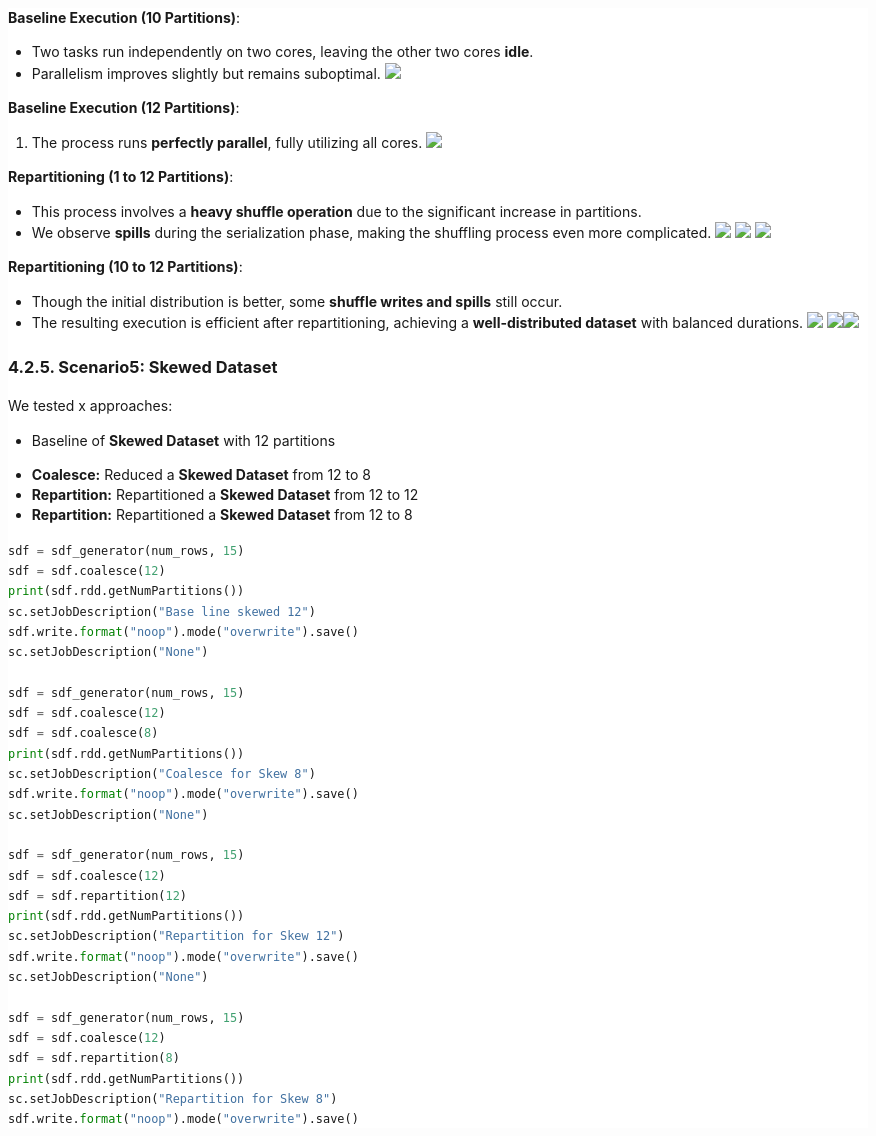 **Baseline Execution (10 Partitions)**:
- Two tasks run independently on two cores, leaving the other two cores **idle**.
- Parallelism improves slightly but remains suboptimal.
	![](Apache%20Spark/attachments/Pasted%20image%2020241214231951.png)

**Baseline Execution (12 Partitions)**:
1. The process runs **perfectly parallel**, fully utilizing all cores.
	![](Apache%20Spark/attachments/Pasted%20image%2020241214232015.png)

**Repartitioning (1 to 12 Partitions)**:
- This process involves a **heavy shuffle operation** due to the significant increase in partitions.
- We observe **spills** during the serialization phase, making the shuffling process even more complicated.
	![](Apache%20Spark/attachments/Pasted%20image%2020241214232051.png)
	![](Apache%20Spark/attachments/Screenshot%202024-12-14%20at%2023.42.15.png)
	![](Apache%20Spark/attachments/Pasted%20image%2020241214234242.png)

**Repartitioning (10 to 12 Partitions)**:
- Though the initial distribution is better, some **shuffle writes and spills** still occur.
- The resulting execution is efficient after repartitioning, achieving a **well-distributed dataset** with balanced durations.
	![](Apache%20Spark/attachments/Pasted%20image%2020241214234347.png)
	![](Apache%20Spark/attachments/Pasted%20image%2020241214234423.png)![](Apache%20Spark/attachments/Pasted%20image%2020241214234436.png)

### 4.2.5. Scenario5: Skewed Dataset
We tested x approaches:
* Baseline of **Skewed Dataset** with 12 partitions
- **Coalesce:** Reduced a **Skewed Dataset** from 12 to 8
- **Repartition:** Repartitioned a **Skewed Dataset** from 12 to 12
- **Repartition:** Repartitioned a **Skewed Dataset** from 12 to 8
```python
sdf = sdf_generator(num_rows, 15)
sdf = sdf.coalesce(12)
print(sdf.rdd.getNumPartitions())
sc.setJobDescription("Base line skewed 12")
sdf.write.format("noop").mode("overwrite").save()
sc.setJobDescription("None")

sdf = sdf_generator(num_rows, 15)
sdf = sdf.coalesce(12)
sdf = sdf.coalesce(8)
print(sdf.rdd.getNumPartitions())
sc.setJobDescription("Coalesce for Skew 8")
sdf.write.format("noop").mode("overwrite").save()
sc.setJobDescription("None")

sdf = sdf_generator(num_rows, 15)
sdf = sdf.coalesce(12)
sdf = sdf.repartition(12)
print(sdf.rdd.getNumPartitions())
sc.setJobDescription("Repartition for Skew 12")
sdf.write.format("noop").mode("overwrite").save()
sc.setJobDescription("None")

sdf = sdf_generator(num_rows, 15)
sdf = sdf.coalesce(12)
sdf = sdf.repartition(8)
print(sdf.rdd.getNumPartitions())
sc.setJobDescription("Repartition for Skew 8")
sdf.write.format("noop").mode("overwrite").save()
```